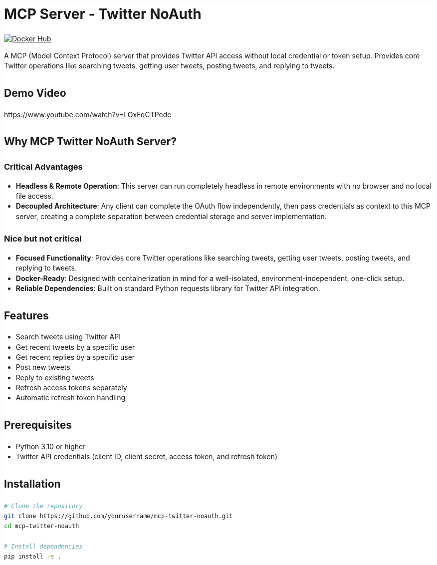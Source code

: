 # MCP Server - Twitter NoAuth 

[![Docker Hub](https://img.shields.io/docker/v/buryhuang/mcp-twitter-noauth?label=Docker%20Hub)](https://hub.docker.com/r/buryhuang/mcp-twitter-noauth)

A MCP (Model Context Protocol) server that provides Twitter API access without local credential or token setup. Provides core Twitter operations like searching tweets, getting user tweets, posting tweets, and replying to tweets.

## Demo Video
https://www.youtube.com/watch?v=LOxFqCTPedc

## Why MCP Twitter NoAuth Server?
### Critical Advantages
- **Headless & Remote Operation**: This server can run completely headless in remote environments with no browser and no local file access.
- **Decoupled Architecture**: Any client can complete the OAuth flow independently, then pass credentials as context to this MCP server, creating a complete separation between credential storage and server implementation.

### Nice but not critical
- **Focused Functionality**: Provides core Twitter operations like searching tweets, getting user tweets, posting tweets, and replying to tweets.
- **Docker-Ready**: Designed with containerization in mind for a well-isolated, environment-independent, one-click setup.
- **Reliable Dependencies**: Built on standard Python requests library for Twitter API integration.

## Features

- Search tweets using Twitter API
- Get recent tweets by a specific user
- Get recent replies by a specific user
- Post new tweets
- Reply to existing tweets
- Refresh access tokens separately
- Automatic refresh token handling

## Prerequisites

- Python 3.10 or higher
- Twitter API credentials (client ID, client secret, access token, and refresh token)

## Installation

```bash
# Clone the repository
git clone https://github.com/yourusername/mcp-twitter-noauth.git
cd mcp-twitter-noauth

# Install dependencies
pip install -e .
```
